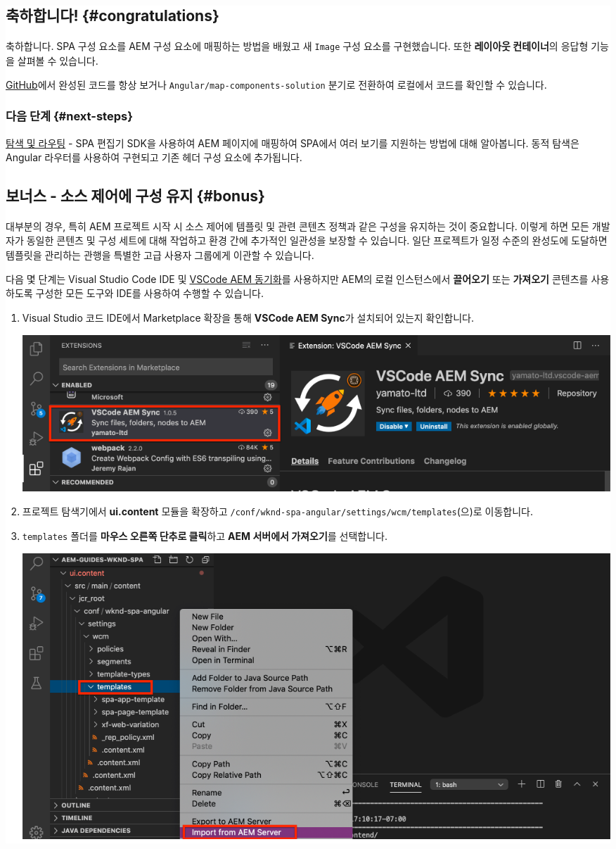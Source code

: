 ## 축하합니다! {#congratulations}

축하합니다. SPA 구성 요소를 AEM 구성 요소에 매핑하는 방법을 배웠고 새 `Image` 구성 요소를 구현했습니다. 또한 **레이아웃 컨테이너**&#x200B;의 응답형 기능을 살펴볼 수 있습니다.

[GitHub](https://github.com/adobe/aem-guides-wknd-spa/tree/Angular/map-components-solution)에서 완성된 코드를 항상 보거나 `Angular/map-components-solution` 분기로 전환하여 로컬에서 코드를 확인할 수 있습니다.

### 다음 단계 {#next-steps}

[탐색 및 라우팅](navigation-routing.md) - SPA 편집기 SDK을 사용하여 AEM 페이지에 매핑하여 SPA에서 여러 보기를 지원하는 방법에 대해 알아봅니다. 동적 탐색은 Angular 라우터를 사용하여 구현되고 기존 헤더 구성 요소에 추가됩니다.

## 보너스 - 소스 제어에 구성 유지 {#bonus}

대부분의 경우, 특히 AEM 프로젝트 시작 시 소스 제어에 템플릿 및 관련 콘텐츠 정책과 같은 구성을 유지하는 것이 중요합니다. 이렇게 하면 모든 개발자가 동일한 콘텐츠 및 구성 세트에 대해 작업하고 환경 간에 추가적인 일관성을 보장할 수 있습니다. 일단 프로젝트가 일정 수준의 완성도에 도달하면 템플릿을 관리하는 관행을 특별한 고급 사용자 그룹에게 이관할 수 있습니다.

다음 몇 단계는 Visual Studio Code IDE 및 [VSCode AEM 동기화](https://marketplace.visualstudio.com/items?itemName=yamato-ltd.vscode-aem-sync)를 사용하지만 AEM의 로컬 인스턴스에서 **끌어오기** 또는 **가져오기** 콘텐츠를 사용하도록 구성한 모든 도구와 IDE를 사용하여 수행할 수 있습니다.

1. Visual Studio 코드 IDE에서 Marketplace 확장을 통해 **VSCode AEM Sync**&#x200B;가 설치되어 있는지 확인합니다.

   ![VSCode AEM 동기화](./assets/map-components/vscode-aem-sync.png)

2. 프로젝트 탐색기에서 **ui.content** 모듈을 확장하고 `/conf/wknd-spa-angular/settings/wcm/templates`(으)로 이동합니다.

3. `templates` 폴더를 **마우스 오른쪽 단추로 클릭**&#x200B;하고 **AEM 서버에서 가져오기**&#x200B;를 선택합니다.

   ![VSCode 가져오기 템플릿](assets/map-components/import-aem-servervscode.png)

